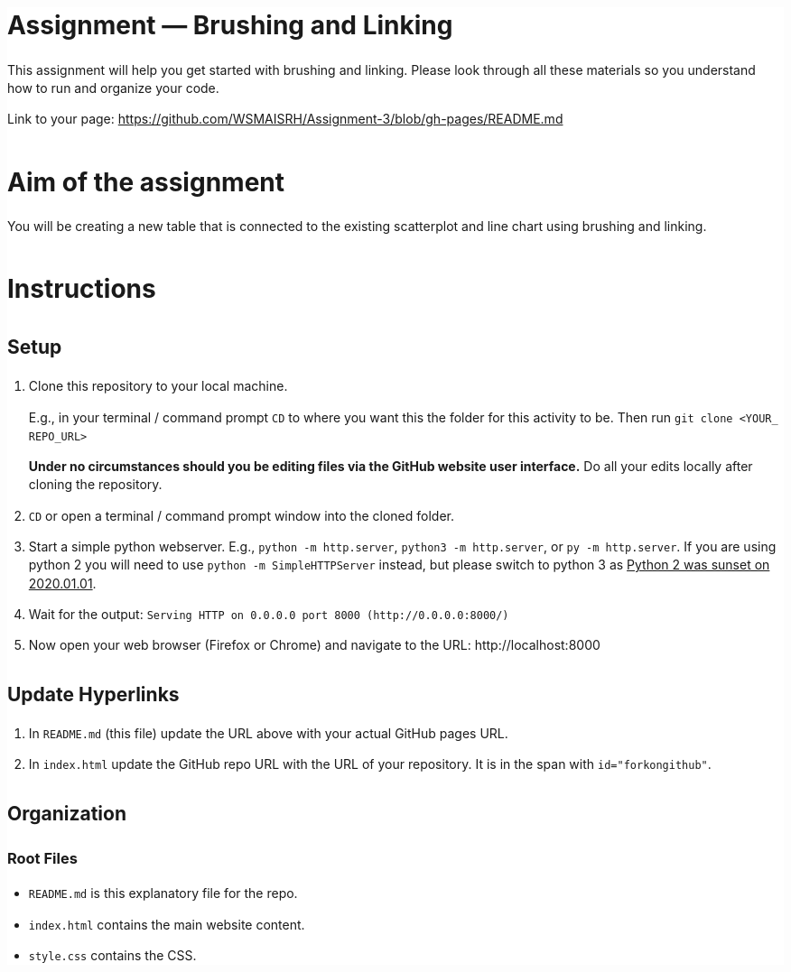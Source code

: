 # Assignment — Brushing and Linking

This assignment will help you get started with brushing and linking. Please look through all these materials so you understand how to run and organize your code.

Link to your page: https://github.com/WSMAISRH/Assignment-3/blob/gh-pages/README.md


# Aim of the assignment

You will be creating a new table that is connected to the existing scatterplot and line chart using brushing and linking.

# Instructions

## Setup

1. Clone this repository to your local machine.
  
    E.g., in your terminal / command prompt `CD` to where you want this the folder for this activity to be. Then run `git clone <YOUR_REPO_URL>`

    **Under no circumstances should you be editing files via the GitHub website user interface.** Do all your edits locally after cloning the repository.

1. `CD` or open a terminal / command prompt window into the cloned folder.

1. Start a simple python webserver. E.g., `python -m http.server`, `python3 -m http.server`, or `py -m http.server`. If you are using python 2 you will need to use `python -m SimpleHTTPServer` instead, but please switch to python 3 as [Python 2 was sunset on 2020.01.01](https://www.python.org/doc/sunset-python-2/).

1. Wait for the output: `Serving HTTP on 0.0.0.0 port 8000 (http://0.0.0.0:8000/)`

1. Now open your web browser (Firefox or Chrome) and navigate to the URL: http://localhost:8000

## Update Hyperlinks

1. In `README.md` (this file) update the URL above with your actual GitHub pages URL.

1. In `index.html` update the GitHub repo URL with the URL of your repository. It is in the span with `id="forkongithub"`.

## Organization

### Root Files
* `README.md` is this explanatory file for the repo.

* `index.html` contains the main website content.

* `style.css` contains the CSS.
